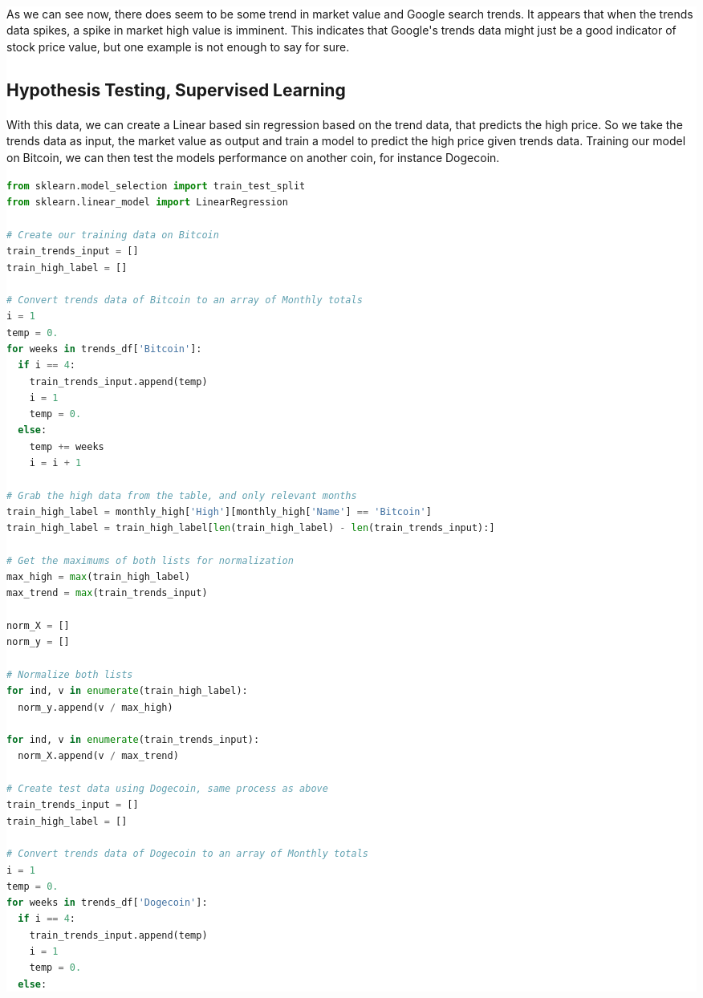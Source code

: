 
As we can see now, there does seem to be some trend in market value and Google search trends. It appears that when the trends data spikes, a spike in market high value is imminent. This indicates that Google's trends data might just be a good indicator of stock price value, but one example is not enough to say for sure.

## Hypothesis Testing, Supervised Learning
With this data, we can create a Linear based sin regression based on the trend data, that predicts the high price. So we take the trends data as input, the market value as output and train a model to predict the high price given trends data. Training our model on Bitcoin, we can then test the models performance on another coin, for instance Dogecoin.


```python
from sklearn.model_selection import train_test_split
from sklearn.linear_model import LinearRegression

# Create our training data on Bitcoin
train_trends_input = []
train_high_label = []

# Convert trends data of Bitcoin to an array of Monthly totals
i = 1
temp = 0.
for weeks in trends_df['Bitcoin']:
  if i == 4:
    train_trends_input.append(temp)
    i = 1
    temp = 0. 
  else:
    temp += weeks
    i = i + 1

# Grab the high data from the table, and only relevant months
train_high_label = monthly_high['High'][monthly_high['Name'] == 'Bitcoin']
train_high_label = train_high_label[len(train_high_label) - len(train_trends_input):]

# Get the maximums of both lists for normalization
max_high = max(train_high_label)
max_trend = max(train_trends_input)

norm_X = []
norm_y = []

# Normalize both lists
for ind, v in enumerate(train_high_label):
  norm_y.append(v / max_high)

for ind, v in enumerate(train_trends_input):
  norm_X.append(v / max_trend)

# Create test data using Dogecoin, same process as above
train_trends_input = []
train_high_label = []

# Convert trends data of Dogecoin to an array of Monthly totals
i = 1
temp = 0.
for weeks in trends_df['Dogecoin']:
  if i == 4:
    train_trends_input.append(temp)
    i = 1
    temp = 0. 
  else:
```